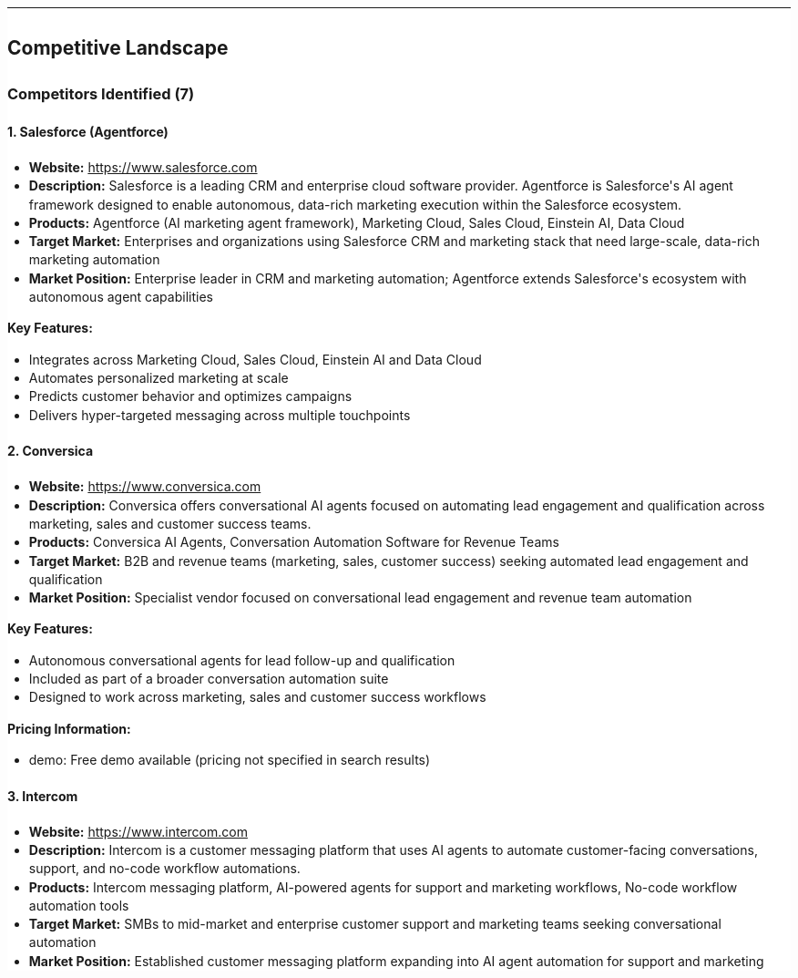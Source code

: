 
---

## Competitive Landscape

### Competitors Identified (7)


#### 1. Salesforce (Agentforce)

- **Website:** https://www.salesforce.com
- **Description:** Salesforce is a leading CRM and enterprise cloud software provider. Agentforce is Salesforce's AI agent framework designed to enable autonomous, data-rich marketing execution within the Salesforce ecosystem.
- **Products:** Agentforce (AI marketing agent framework), Marketing Cloud, Sales Cloud, Einstein AI, Data Cloud
- **Target Market:** Enterprises and organizations using Salesforce CRM and marketing stack that need large-scale, data-rich marketing automation
- **Market Position:** Enterprise leader in CRM and marketing automation; Agentforce extends Salesforce's ecosystem with autonomous agent capabilities

**Key Features:**
- Integrates across Marketing Cloud, Sales Cloud, Einstein AI and Data Cloud
- Automates personalized marketing at scale
- Predicts customer behavior and optimizes campaigns
- Delivers hyper-targeted messaging across multiple touchpoints


#### 2. Conversica

- **Website:** https://www.conversica.com
- **Description:** Conversica offers conversational AI agents focused on automating lead engagement and qualification across marketing, sales and customer success teams.
- **Products:** Conversica AI Agents, Conversation Automation Software for Revenue Teams
- **Target Market:** B2B and revenue teams (marketing, sales, customer success) seeking automated lead engagement and qualification
- **Market Position:** Specialist vendor focused on conversational lead engagement and revenue team automation

**Key Features:**
- Autonomous conversational agents for lead follow-up and qualification
- Included as part of a broader conversation automation suite
- Designed to work across marketing, sales and customer success workflows

**Pricing Information:**
- demo: Free demo available (pricing not specified in search results)


#### 3. Intercom

- **Website:** https://www.intercom.com
- **Description:** Intercom is a customer messaging platform that uses AI agents to automate customer-facing conversations, support, and no-code workflow automations.
- **Products:** Intercom messaging platform, AI-powered agents for support and marketing workflows, No-code workflow automation tools
- **Target Market:** SMBs to mid-market and enterprise customer support and marketing teams seeking conversational automation
- **Market Position:** Established customer messaging platform expanding into AI agent automation for support and marketing
